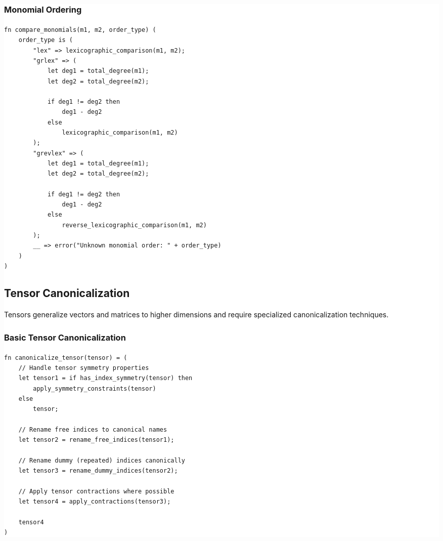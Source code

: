 ### Monomial Ordering

```orbit
fn compare_monomials(m1, m2, order_type) (
	order_type is (
		"lex" => lexicographic_comparison(m1, m2);
		"grlex" => (
			let deg1 = total_degree(m1);
			let deg2 = total_degree(m2);

			if deg1 != deg2 then
				deg1 - deg2
			else
				lexicographic_comparison(m1, m2)
		);
		"grevlex" => (
			let deg1 = total_degree(m1);
			let deg2 = total_degree(m2);

			if deg1 != deg2 then
				deg1 - deg2
			else
				reverse_lexicographic_comparison(m1, m2)
		);
		__ => error("Unknown monomial order: " + order_type)
	)
)
```

## Tensor Canonicalization

Tensors generalize vectors and matrices to higher dimensions and require specialized canonicalization techniques.

### Basic Tensor Canonicalization

```orbit
fn canonicalize_tensor(tensor) = (
	// Handle tensor symmetry properties
	let tensor1 = if has_index_symmetry(tensor) then
		apply_symmetry_constraints(tensor)
	else
		tensor;

	// Rename free indices to canonical names
	let tensor2 = rename_free_indices(tensor1);

	// Rename dummy (repeated) indices canonically
	let tensor3 = rename_dummy_indices(tensor2);

	// Apply tensor contractions where possible
	let tensor4 = apply_contractions(tensor3);

	tensor4
)
```
